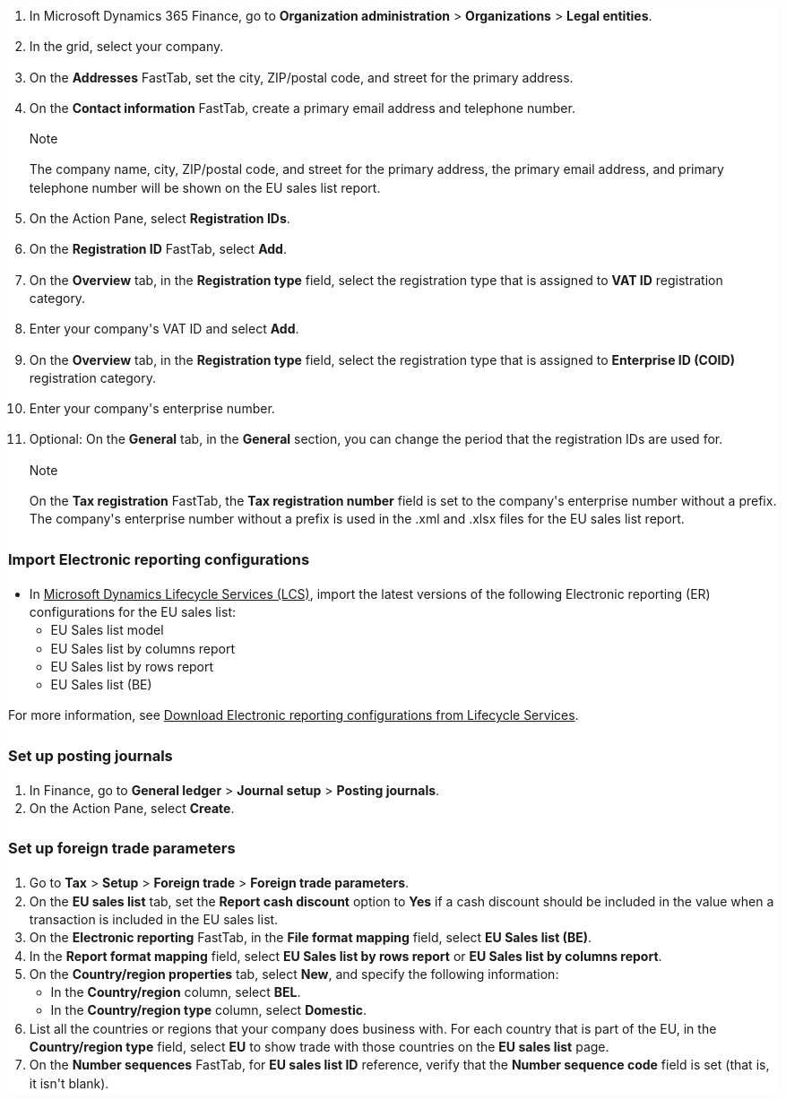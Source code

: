 1. In Microsoft Dynamics 365 Finance, go to **Organization administration** > **Organizations** > **Legal entities**.
2. In the grid, select your company.
3. On the **Addresses** FastTab, set the city, ZIP/postal code, and street for the primary address.
4. On the **Contact information** FastTab, create a primary email address and telephone number.

   > [!NOTE] 
   > The company name, city, ZIP/postal code, and street for the primary address, the primary email address, and primary telephone number will be shown on the EU sales list report.

5. On the Action Pane, select **Registration IDs**.
6. On the **Registration ID** FastTab, select **Add**.
7. On the **Overview** tab, in the **Registration type** field, select the registration type that is assigned to **VAT ID** registration category.
8. Enter your company's VAT ID and select **Add**.
9. On the **Overview** tab, in the **Registration type** field, select the registration type that is assigned to **Enterprise ID (COID)** registration category.
10. Enter your company's enterprise number.
11. Optional: On the **General** tab, in the **General** section, you can change the period that the registration IDs are used for.

    > [!NOTE] 
    > On the **Tax registration** FastTab, the **Tax registration number** field is set to the company's enterprise number without a prefix. The company's enterprise number without a prefix is used in the .xml and .xlsx files for the EU sales list report.

### Import Electronic reporting configurations

- In [Microsoft Dynamics Lifecycle Services (LCS)](https://lcs.dynamics.com/Logon/Index), import the latest versions of the following Electronic reporting (ER) configurations for the EU sales list:
    - EU Sales list model
    - EU Sales list by columns report
    - EU Sales list by rows report
    - EU Sales list (BE)

For more information, see [Download Electronic reporting configurations from Lifecycle Services](../../fin-ops-core/dev-itpro/analytics/download-electronic-reporting-configuration-lcs.md).

### Set up posting journals

1. In Finance, go to **General ledger** > **Journal setup** > **Posting journals**.
2. On the Action Pane, select **Create**.

### Set up foreign trade parameters

1. Go to **Tax** > **Setup** > **Foreign trade** > **Foreign trade parameters**.
2. On the **EU sales list** tab, set the **Report cash discount** option to **Yes** if a cash discount should be included in the value when a transaction is included in the EU sales list.
3. On the **Electronic reporting** FastTab, in the **File format mapping** field, select **EU Sales list (BE)**.
4. In the **Report format mapping** field, select **EU Sales list by rows report** or **EU Sales list by columns report**.
5. On the **Country/region properties** tab, select **New**, and specify the following information:
    - In the **Country/region** column, select **BEL**.
    - In the **Country/region type** column, select **Domestic**.
6. List all the countries or regions that your company does business with. For each country that is part of the EU, in the **Country/region type** field, select **EU** to show trade with those countries on the **EU sales list** page.
7. On the **Number sequences** FastTab, for **EU sales list ID** reference, verify that the **Number sequence code** field is set (that is, it isn't blank).
